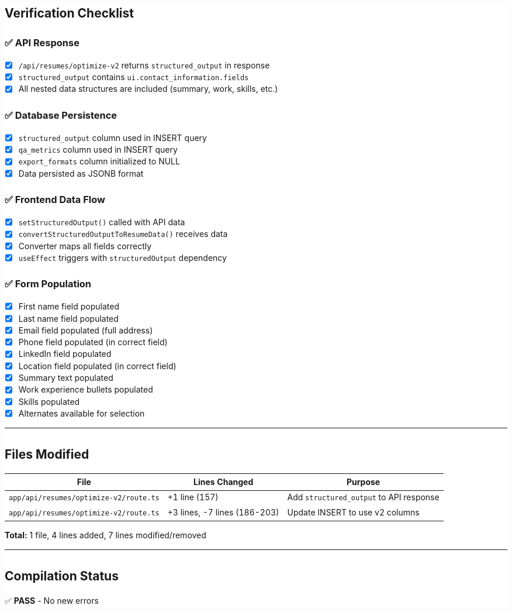 
## Verification Checklist

### ✅ API Response
- [x] `/api/resumes/optimize-v2` returns `structured_output` in response
- [x] `structured_output` contains `ui.contact_information.fields`
- [x] All nested data structures are included (summary, work, skills, etc.)

### ✅ Database Persistence
- [x] `structured_output` column used in INSERT query
- [x] `qa_metrics` column used in INSERT query
- [x] `export_formats` column initialized to NULL
- [x] Data persisted as JSONB format

### ✅ Frontend Data Flow
- [x] `setStructuredOutput()` called with API data
- [x] `convertStructuredOutputToResumeData()` receives data
- [x] Converter maps all fields correctly
- [x] `useEffect` triggers with `structuredOutput` dependency

### ✅ Form Population
- [x] First name field populated
- [x] Last name field populated
- [x] Email field populated (full address)
- [x] Phone field populated (in correct field)
- [x] LinkedIn field populated
- [x] Location field populated (in correct field)
- [x] Summary text populated
- [x] Work experience bullets populated
- [x] Skills populated
- [x] Alternates available for selection

---

## Files Modified

| File | Lines Changed | Purpose |
|------|---------------|---------|
| `app/api/resumes/optimize-v2/route.ts` | +1 line (157) | Add `structured_output` to API response |
| `app/api/resumes/optimize-v2/route.ts` | +3 lines, -7 lines (186-203) | Update INSERT to use v2 columns |

**Total:** 1 file, 4 lines added, 7 lines modified/removed

---

## Compilation Status

✅ **PASS** - No new errors
